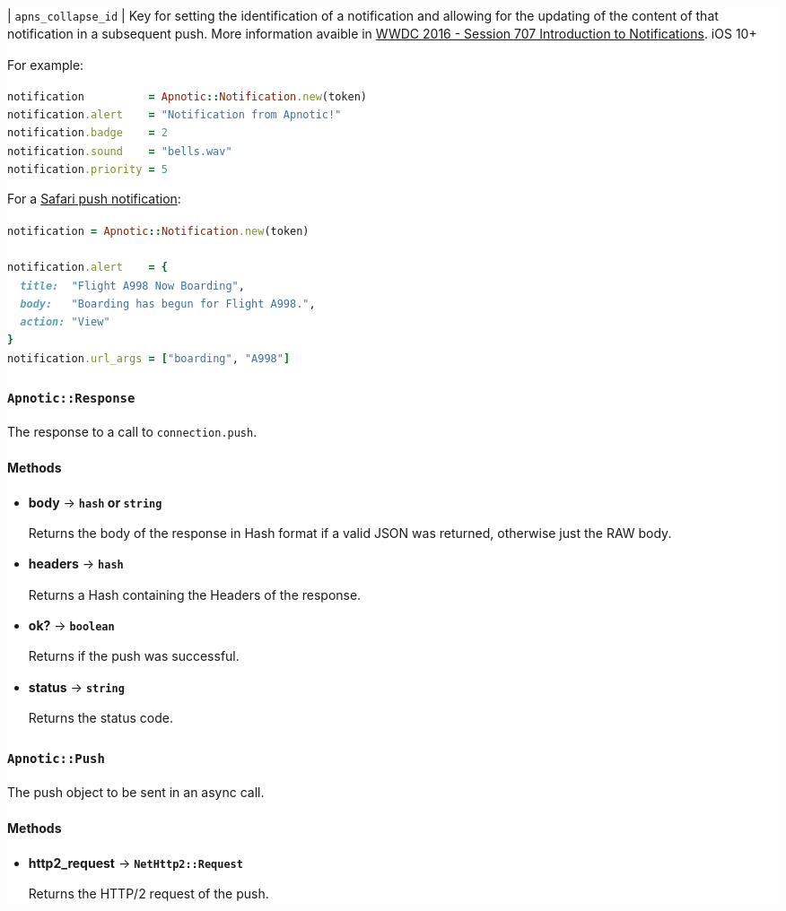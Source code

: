 | `apns_collapse_id` | Key for setting the identification of a notification and allowing for the updating of the content of that notification in a subsequent push. More information avaible in [WWDC 2016 - Session 707 Introduction to Notifications](https://developer.apple.com/videos/play/wwdc2016/707/?time=1134). iOS 10+

For example:

```ruby
notification          = Apnotic::Notification.new(token)
notification.alert    = "Notification from Apnotic!"
notification.badge    = 2
notification.sound    = "bells.wav"
notification.priority = 5
```

For a [Safari push notification](https://developer.apple.com/notifications/safari-push-notifications/):

```ruby
notification = Apnotic::Notification.new(token)

notification.alert    = {
  title:  "Flight A998 Now Boarding",
  body:   "Boarding has begun for Flight A998.",
  action: "View"
}
notification.url_args = ["boarding", "A998"]
```


### `Apnotic::Response`
The response to a call to `connection.push`.

#### Methods

-  **body** → **`hash` or `string`**

    Returns the body of the response in Hash format if a valid JSON was returned, otherwise just the RAW body.

- **headers** → **`hash`**

    Returns a Hash containing the Headers of the response.

- **ok?** → **`boolean`**

    Returns if the push was successful.

- **status** → **`string`**

    Returns the status code.


### `Apnotic::Push`
The push object to be sent in an async call.

#### Methods

- **http2_request**  → **`NetHttp2::Request`**

    Returns the HTTP/2 request of the push.
